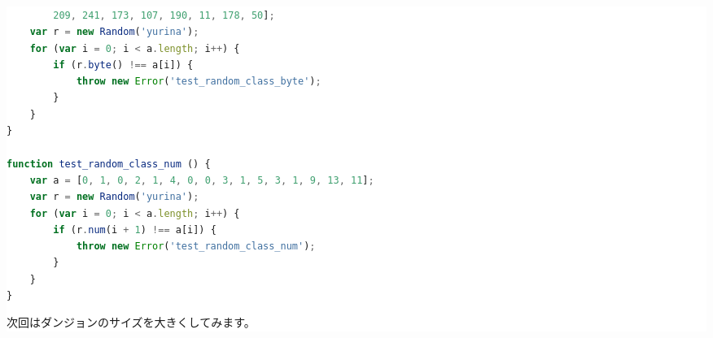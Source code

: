 ```js
		209, 241, 173, 107, 190, 11, 178, 50];
	var r = new Random('yurina');
	for (var i = 0; i < a.length; i++) {
		if (r.byte() !== a[i]) {
			throw new Error('test_random_class_byte');
		}
	}
}

function test_random_class_num () {
	var a = [0, 1, 0, 2, 1, 4, 0, 0, 3, 1, 5, 3, 1, 9, 13, 11];
	var r = new Random('yurina');
	for (var i = 0; i < a.length; i++) {
		if (r.num(i + 1) !== a[i]) {
			throw new Error('test_random_class_num');
		}
	}
}
```

次回はダンジョンのサイズを大きくしてみます。
